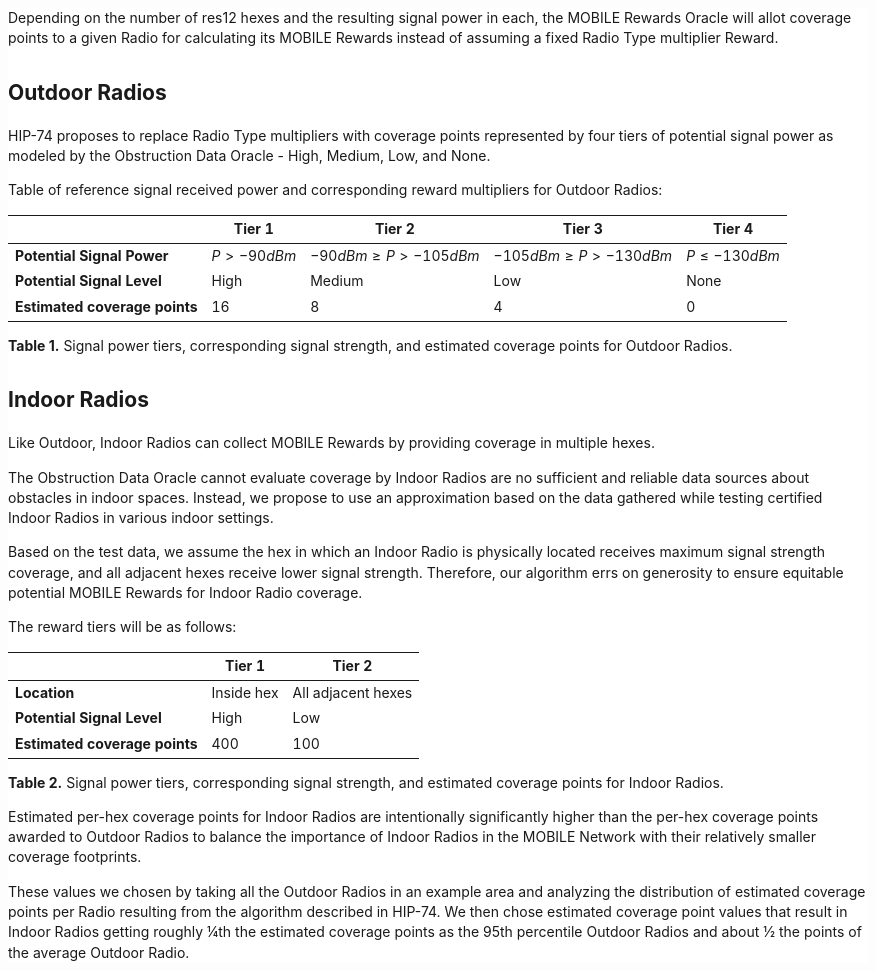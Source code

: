 Depending on the number of res12 hexes and the resulting signal power in each, the MOBILE Rewards Oracle will allot coverage points to a given Radio for calculating its MOBILE Rewards instead of assuming a fixed Radio Type multiplier Reward.

## Outdoor Radios

HIP-74 proposes to replace Radio Type multipliers with coverage points represented by four tiers of potential signal power as modeled by the Obstruction Data Oracle - High, Medium, Low, and None.

Table of reference signal received power and corresponding reward multipliers for Outdoor Radios:

|                               | Tier 1        | Tier 2                     | Tier 3                      | Tier 4           |
| ----------------------------- | ------------- | -------------------------- | --------------------------- | ---------------- |
| **Potential Signal Power**    | $P > -90 dBm$ | $-90 dBm \ge P > -105 dBm$ | $-105 dBm \ge P > -130 dBm$ | $P \le -130 dBm$ |
| **Potential Signal Level**    | High          | Medium                     | Low                         | None             |
| **Estimated coverage points** | 16            | 8                          | 4                           | 0                |

**Table 1.** Signal power tiers, corresponding signal strength, and estimated coverage points for Outdoor Radios.

## Indoor Radios

Like Outdoor, Indoor Radios can collect MOBILE Rewards by providing coverage in multiple hexes.

The Obstruction Data Oracle cannot evaluate coverage by Indoor Radios are no sufficient and reliable data sources about obstacles in indoor spaces. Instead, we propose to use an approximation based on the data gathered while testing certified Indoor Radios in various indoor settings.

Based on the test data, we assume the hex in which an Indoor Radio is physically located receives maximum signal strength coverage, and all adjacent hexes receive lower signal strength. Therefore, our algorithm errs on generosity to ensure equitable potential MOBILE Rewards for Indoor Radio coverage.

The reward tiers will be as follows:

|                               | Tier 1     | Tier 2             |
| ----------------------------- | ---------- | ------------------ |
| **Location**                  | Inside hex | All adjacent hexes |
| **Potential Signal Level**    | High       | Low                |
| **Estimated coverage points** | 400        | 100                |

**Table 2.** Signal power tiers, corresponding signal strength, and estimated coverage points for Indoor Radios.

Estimated per-hex coverage points for Indoor Radios are intentionally significantly higher than the per-hex coverage points awarded to Outdoor Radios to balance the importance of Indoor Radios in the MOBILE Network with their relatively smaller coverage footprints.

These values we chosen by taking all the Outdoor Radios in an example area and analyzing the distribution of estimated coverage points per Radio resulting from the algorithm described in HIP-74. We then chose estimated coverage point values that result in Indoor Radios getting roughly ¼th the estimated coverage points as the 95th percentile Outdoor Radios and about ½ the points of the average Outdoor Radio.
